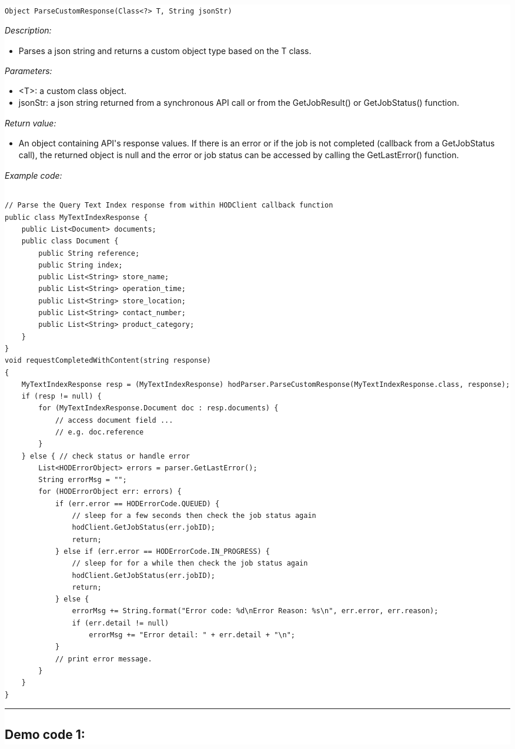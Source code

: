     Object ParseCustomResponse(Class<?> T, String jsonStr)

*Description:*
 
* Parses a json string and returns a custom object type based on the T class.

*Parameters:*

* \<T\>: a custom class object.
* jsonStr: a json string returned from a synchronous API call or from the GetJobResult() or GetJobStatus() function.

*Return value:*

* An object containing API's response values. If there is an error or if the job is not completed (callback from a GetJobStatus call), the returned object is null and the error or job status can be accessed by calling the GetLastError() function.

*Example code:*
## 
    // Parse the Query Text Index response from within HODClient callback function
    public class MyTextIndexResponse {
        public List<Document> documents;
        public class Document {
            public String reference;
            public String index;
            public List<String> store_name;
            public List<String> operation_time;
            public List<String> store_location;
            public List<String> contact_number;
            public List<String> product_category;
        }
    }
    void requestCompletedWithContent(string response)
    {
        MyTextIndexResponse resp = (MyTextIndexResponse) hodParser.ParseCustomResponse(MyTextIndexResponse.class, response);
        if (resp != null) {
            for (MyTextIndexResponse.Document doc : resp.documents) {
                // access document field ...
                // e.g. doc.reference
            }
        } else { // check status or handle error
            List<HODErrorObject> errors = parser.GetLastError();
            String errorMsg = "";
            for (HODErrorObject err: errors) {
                if (err.error == HODErrorCode.QUEUED) {
                    // sleep for a few seconds then check the job status again
                    hodClient.GetJobStatus(err.jobID);
                    return;
                } else if (err.error == HODErrorCode.IN_PROGRESS) {
                    // sleep for for a while then check the job status again
                    hodClient.GetJobStatus(err.jobID);
                    return;
                } else {
                    errorMsg += String.format("Error code: %d\nError Reason: %s\n", err.error, err.reason);
                    if (err.detail != null)
                        errorMsg += "Error detail: " + err.detail + "\n";
                }
                // print error message.
            }
        }
    }
----
## Demo code 1: 
